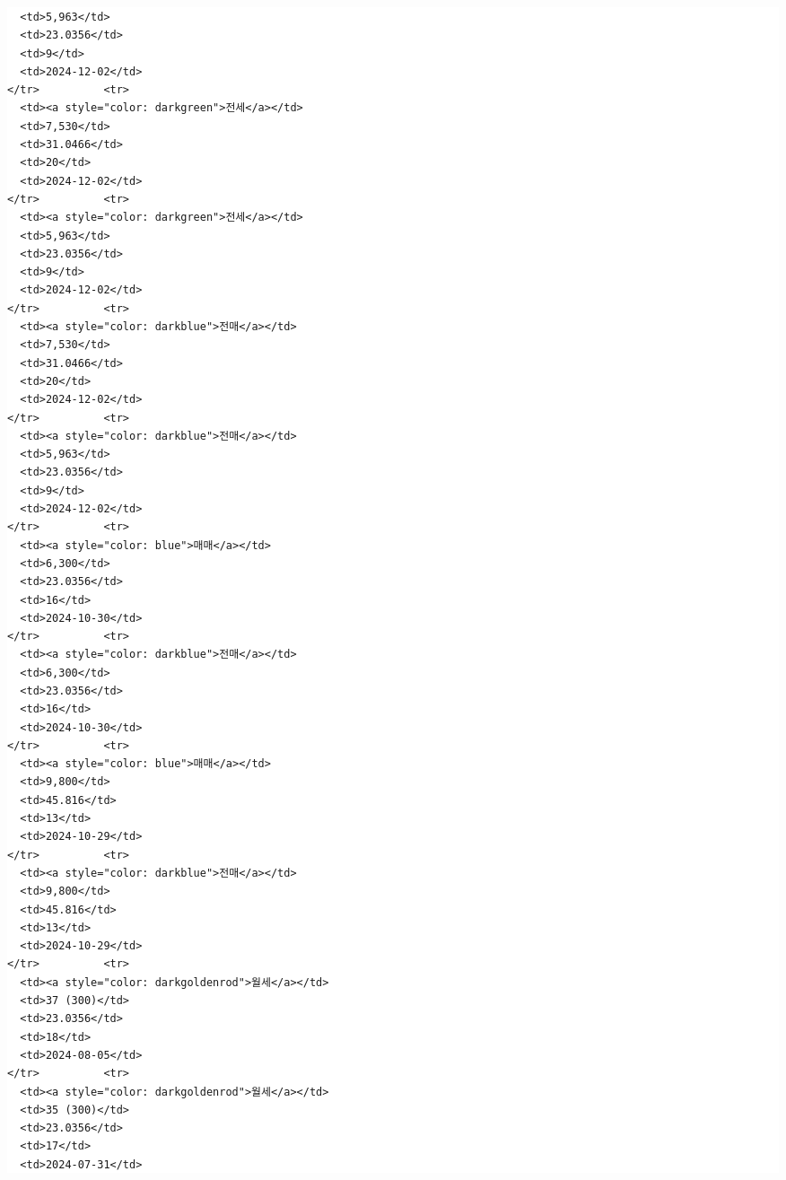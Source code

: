       <td>5,963</td>
      <td>23.0356</td>
      <td>9</td>
      <td>2024-12-02</td>
    </tr>          <tr>
      <td><a style="color: darkgreen">전세</a></td>
      <td>7,530</td>
      <td>31.0466</td>
      <td>20</td>
      <td>2024-12-02</td>
    </tr>          <tr>
      <td><a style="color: darkgreen">전세</a></td>
      <td>5,963</td>
      <td>23.0356</td>
      <td>9</td>
      <td>2024-12-02</td>
    </tr>          <tr>
      <td><a style="color: darkblue">전매</a></td>
      <td>7,530</td>
      <td>31.0466</td>
      <td>20</td>
      <td>2024-12-02</td>
    </tr>          <tr>
      <td><a style="color: darkblue">전매</a></td>
      <td>5,963</td>
      <td>23.0356</td>
      <td>9</td>
      <td>2024-12-02</td>
    </tr>          <tr>
      <td><a style="color: blue">매매</a></td>
      <td>6,300</td>
      <td>23.0356</td>
      <td>16</td>
      <td>2024-10-30</td>
    </tr>          <tr>
      <td><a style="color: darkblue">전매</a></td>
      <td>6,300</td>
      <td>23.0356</td>
      <td>16</td>
      <td>2024-10-30</td>
    </tr>          <tr>
      <td><a style="color: blue">매매</a></td>
      <td>9,800</td>
      <td>45.816</td>
      <td>13</td>
      <td>2024-10-29</td>
    </tr>          <tr>
      <td><a style="color: darkblue">전매</a></td>
      <td>9,800</td>
      <td>45.816</td>
      <td>13</td>
      <td>2024-10-29</td>
    </tr>          <tr>
      <td><a style="color: darkgoldenrod">월세</a></td>
      <td>37 (300)</td>
      <td>23.0356</td>
      <td>18</td>
      <td>2024-08-05</td>
    </tr>          <tr>
      <td><a style="color: darkgoldenrod">월세</a></td>
      <td>35 (300)</td>
      <td>23.0356</td>
      <td>17</td>
      <td>2024-07-31</td>